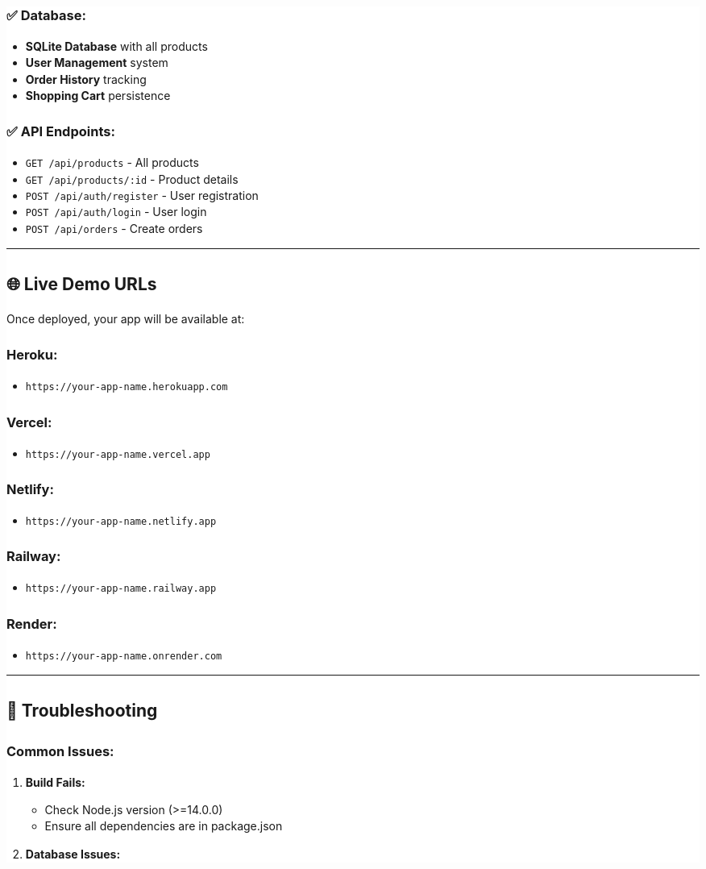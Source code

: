 ### **✅ Database:**

- **SQLite Database** with all products
- **User Management** system
- **Order History** tracking
- **Shopping Cart** persistence

### **✅ API Endpoints:**

- `GET /api/products` - All products
- `GET /api/products/:id` - Product details
- `POST /api/auth/register` - User registration
- `POST /api/auth/login` - User login
- `POST /api/orders` - Create orders

---

## 🌐 **Live Demo URLs**

Once deployed, your app will be available at:

### **Heroku:**

- `https://your-app-name.herokuapp.com`

### **Vercel:**

- `https://your-app-name.vercel.app`

### **Netlify:**

- `https://your-app-name.netlify.app`

### **Railway:**

- `https://your-app-name.railway.app`

### **Render:**

- `https://your-app-name.onrender.com`

---

## 🔧 **Troubleshooting**

### **Common Issues:**

1. **Build Fails:**

   - Check Node.js version (>=14.0.0)
   - Ensure all dependencies are in package.json

2. **Database Issues:**
